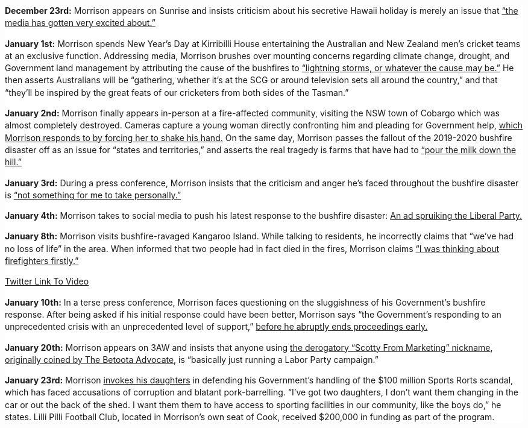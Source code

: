 **December 23rd:** Morrison appears on Sunrise and insists criticism about his secretive Hawaii holiday is merely an issue that [“the media has gotten very excited about.”](https://www.pedestrian.tv/news/morrison-plumber-hawaii-excuse/)

**January 1st:** Morrison spends New Year’s Day at Kirribilli House entertaining the Australian and New Zealand men’s cricket teams at an exclusive function. Addressing media, Morrison brushes over mounting concerns regarding climate change, drought, and Government land management by attributing the cause of the bushfires to [“lightning storms, or whatever the cause may be.”](https://www.pedestrian.tv/news/scotty-from-marketing-cricketers/) He then asserts Australians will be “gathering, whether it’s at the SCG or around television sets all around the country,” and that “they’ll be inspired by the great feats of our cricketers from both sides of the Tasman.”

**January 2nd:** Morrison finally appears in-person at a fire-affected community, visiting the NSW town of Cobargo which was almost completely destroyed. Cameras capture a young woman directly confronting him and pleading for Government help, [which Morrison responds to by forcing her to shake his hand.](https://www.pedestrian.tv/news/scott-morrison-heckled-forced-handshake-cobargo/) On the same day, Morrison passes the fallout of the 2019-2020 bushfire disaster off as an issue for “states and territories,” and asserts the real tragedy is farms that have had to [“pour the milk down the hill.”](https://www.pedestrian.tv/news/scott-morrison-milk-fires-press-conference/)

**January 3rd:** During a press conference, Morrison insists that the criticism and anger he’s faced throughout the bushfire disaster is [“not something for me to take personally.”](https://www.pedestrian.tv/news/scott-morrison-not-taking-personally/)

**January 4th:** Morrison takes to social media to push his latest response to the bushfire disaster: [An ad spruiking the Liberal Party.](https://www.pedestrian.tv/news/scott-morrison-fires-liberal-party-ad/)

**January 8th:** Morrison visits bushfire-ravaged Kangaroo Island. While talking to residents, he incorrectly claims that “we’ve had no loss of life” in the area. When informed that two people had in fact died in the fires, Morrison claims [“I was thinking about firefighters firstly.”](https://www.pedestrian.tv/news/scott-morrison-kangaroo-island-fires/)

[Twitter Link To Video](https://twitter.com/OliverJPocock/status/1214827739619852289?ref_src=twsrc%5Etfw%7Ctwcamp%5Etweetembed%7Ctwterm%5E1214827739619852289%7Ctwgr%5E&ref_url=https%3A%2F%2Fwww.pedestrian.tv%2Fnews%2Fscott-morrison-timeline-of-dodging-blame-2020%2F)

**January 10th:** In a terse press conference, Morrison faces questioning on the sluggishness of his Government’s bushfire response. After being asked if his initial response could have been better, Morrison says “the Government’s responding to an unprecedented crisis with an unprecedented level of support,” [before he abruptly ends proceedings early.](https://www.pedestrian.tv/news/scott-morrison-press-conference-climate/)

**January 20th:** Morrison appears on 3AW and insists that anyone using [the derogatory “Scotty From Marketing” nickname](https://www.pedestrian.tv/news/scott-morrison-scotty-from-marketing-nickname/), [originally coined by The Betoota Advocate](https://twitter.com/vanOnselenP/status/1219070812986019841?ref_src=twsrc%5Etfw%7Ctwcamp%5Etweetembed%7Ctwterm%5E1219070812986019841%7Ctwgr%5E&ref_url=https%3A%2F%2Fwww.pedestrian.tv%2Fnews%2Fscott-morrison-timeline-of-dodging-blame-2020%2F), is “basically just running a Labor Party campaign.”

**January 23rd:** Morrison [invokes his daughters](https://www.pedestrian.tv/news/scott-morrison-bridget-mckenzie-daughters/) in defending his Government’s handling of the $100 million Sports Rorts scandal, which has faced accusations of corruption and blatant pork-barrelling. “I’ve got two daughters, I don’t want them changing in the car or out the back of the shed. I want them them to have access to sporting facilities in our community, like the boys do,” he states. Lilli Pilli Football Club, located in Morrison’s own seat of Cook, received $200,000 in funding as part of the program.
